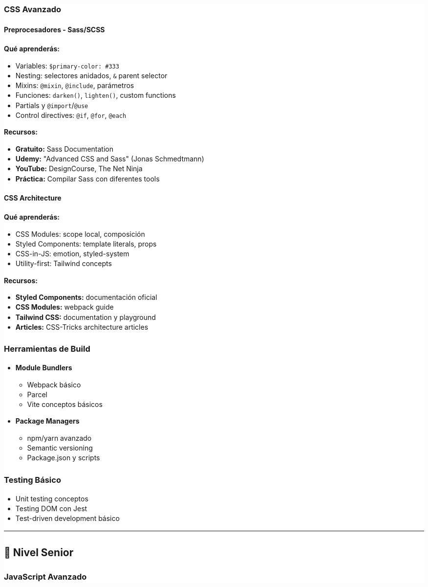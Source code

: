 ### CSS Avanzado

#### **Preprocesadores - Sass/SCSS**
**Qué aprenderás:**
- Variables: `$primary-color: #333`
- Nesting: selectores anidados, `&` parent selector
- Mixins: `@mixin`, `@include`, parámetros
- Funciones: `darken()`, `lighten()`, custom functions
- Partials y `@import`/`@use`
- Control directives: `@if`, `@for`, `@each`

**Recursos:**
- **Gratuito:** Sass Documentation
- **Udemy:** "Advanced CSS and Sass" (Jonas Schmedtmann)
- **YouTube:** DesignCourse, The Net Ninja
- **Práctica:** Compilar Sass con diferentes tools

#### **CSS Architecture**
**Qué aprenderás:**
- CSS Modules: scope local, composición
- Styled Components: template literals, props
- CSS-in-JS: emotion, styled-system
- Utility-first: Tailwind concepts

**Recursos:**
- **Styled Components:** documentación oficial
- **CSS Modules:** webpack guide
- **Tailwind CSS:** documentation y playground
- **Articles:** CSS-Tricks architecture articles


### Herramientas de Build
- **Module Bundlers**
  - Webpack básico
  - Parcel
  - Vite conceptos básicos

- **Package Managers**
  - npm/yarn avanzado
  - Semantic versioning
  - Package.json y scripts

### Testing Básico
- Unit testing conceptos
- Testing DOM con Jest
- Test-driven development básico

---

## 🚀 Nivel Senior

### JavaScript Avanzado
